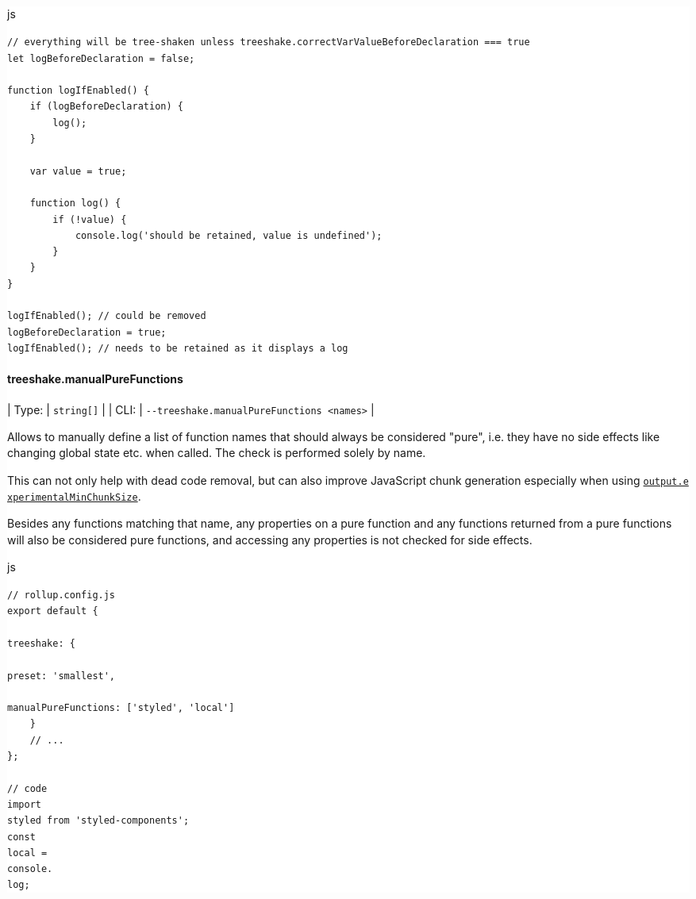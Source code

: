 js

```
// everything will be tree-shaken unless treeshake.correctVarValueBeforeDeclaration === true
let logBeforeDeclaration = false;

function logIfEnabled() {
	if (logBeforeDeclaration) {
		log();
	}

	var value = true;

	function log() {
		if (!value) {
			console.log('should be retained, value is undefined');
		}
	}
}

logIfEnabled(); // could be removed
logBeforeDeclaration = true;
logIfEnabled(); // needs to be retained as it displays a log
```

#### treeshake.manualPureFunctions [​](https://rollupjs.org/configuration-options/\#treeshake-manualpurefunctions)

| Type: | `string[]` |
| CLI: | `--treeshake.manualPureFunctions <names>` |

Allows to manually define a list of function names that should always be considered "pure", i.e. they have no side effects like changing global state etc. when called. The check is performed solely by name.

This can not only help with dead code removal, but can also improve JavaScript chunk generation especially when using [`output.experimentalMinChunkSize`](https://rollupjs.org/configuration-options/#output-experimentalminchunksize).

Besides any functions matching that name, any properties on a pure function and any functions returned from a pure functions will also be considered pure functions, and accessing any properties is not checked for side effects.

js

```
// rollup.config.js
export default {

treeshake: {

preset: 'smallest',

manualPureFunctions: ['styled', 'local']
	}
	// ...
};

// code
import
styled from 'styled-components';
const
local =
console.
log;

```